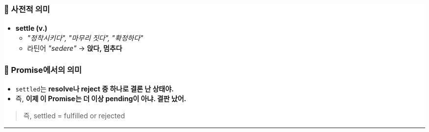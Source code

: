### 📘 사전적 의미

- **settle (v.)**
    - *"정착시키다", "마무리 짓다", "확정하다"*
    - 라틴어 *"sedere"* → **앉다, 멈추다**

### 🧠 Promise에서의 의미

- `settled`는 **resolve나 reject 중 하나로 결론 난 상태야.**
- 즉, **이제 이 Promise는 더 이상 pending이 아냐. 결판 났어.**

> 즉, settled = fulfilled or rejected
> 

---
